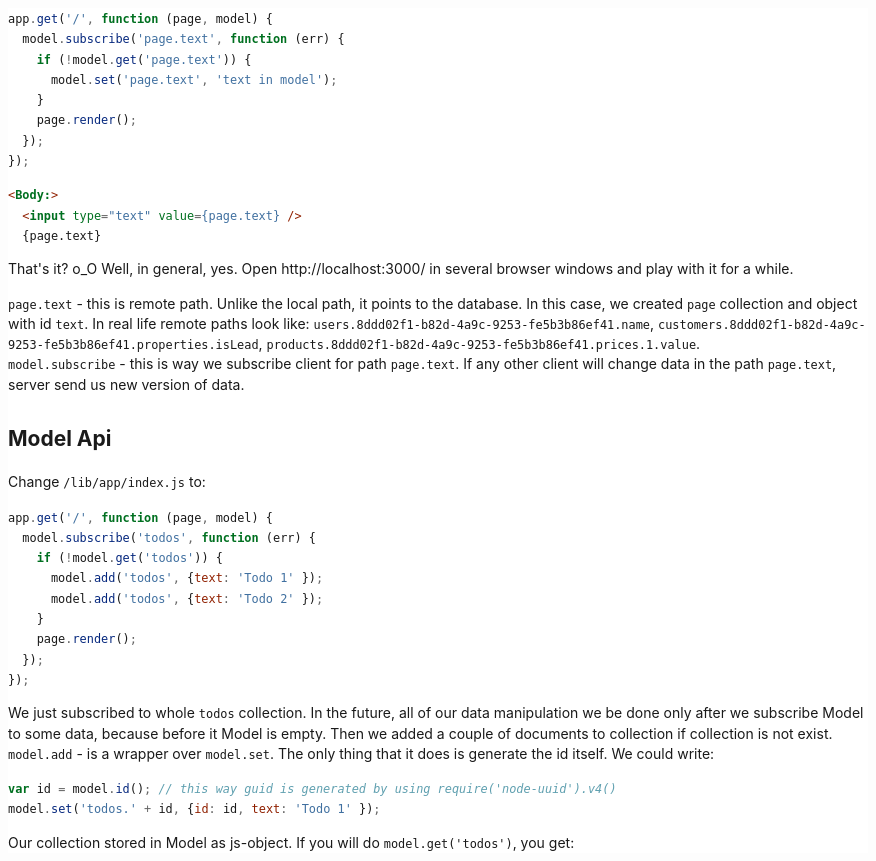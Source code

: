 ```javascript
app.get('/', function (page, model) {
  model.subscribe('page.text', function (err) {
    if (!model.get('page.text')) {
      model.set('page.text', 'text in model');
    }
    page.render();
  });
});
```

```html
<Body:>
  <input type="text" value={page.text} />
  {page.text}
```

That's it? o_O Well, in general, yes. Open http://localhost:3000/ in several browser windows and play with it for a while.

`page.text` - this is remote path. Unlike the local path, it points to the database. In this case, we created `page` collection and object with id `text`. In real life remote paths look like: `users.8ddd02f1-b82d-4a9c-9253-fe5b3b86ef41.name`, `customers.8ddd02f1-b82d-4a9c-9253-fe5b3b86ef41.properties.isLead`, `products.8ddd02f1-b82d-4a9c-9253-fe5b3b86ef41.prices.1.value`.  
`model.subscribe` - this is way we subscribe client for path `page.text`. If any other client will change data in the path `page.text`, server send us new version of data.


## Model Api

Change `/lib/app/index.js` to:

```javascript
app.get('/', function (page, model) {
  model.subscribe('todos', function (err) {
    if (!model.get('todos')) {
      model.add('todos', {text: 'Todo 1' });
      model.add('todos', {text: 'Todo 2' });
    }
    page.render();
  });
});
```

We just subscribed to whole `todos` collection. In the future, all of our data manipulation we be done only after we subscribe Model to some data, because before it Model is empty. Then we added a couple of documents to collection if collection is not exist.  
`model.add` - is a wrapper over `model.set`. The only thing that it does is generate the id itself. We could write:

```javascript
var id = model.id(); // this way guid is generated by using require('node-uuid').v4()
model.set('todos.' + id, {id: id, text: 'Todo 1' });
```

Our collection stored in Model as js-object. If you will do `model.get('todos')`, you get:
